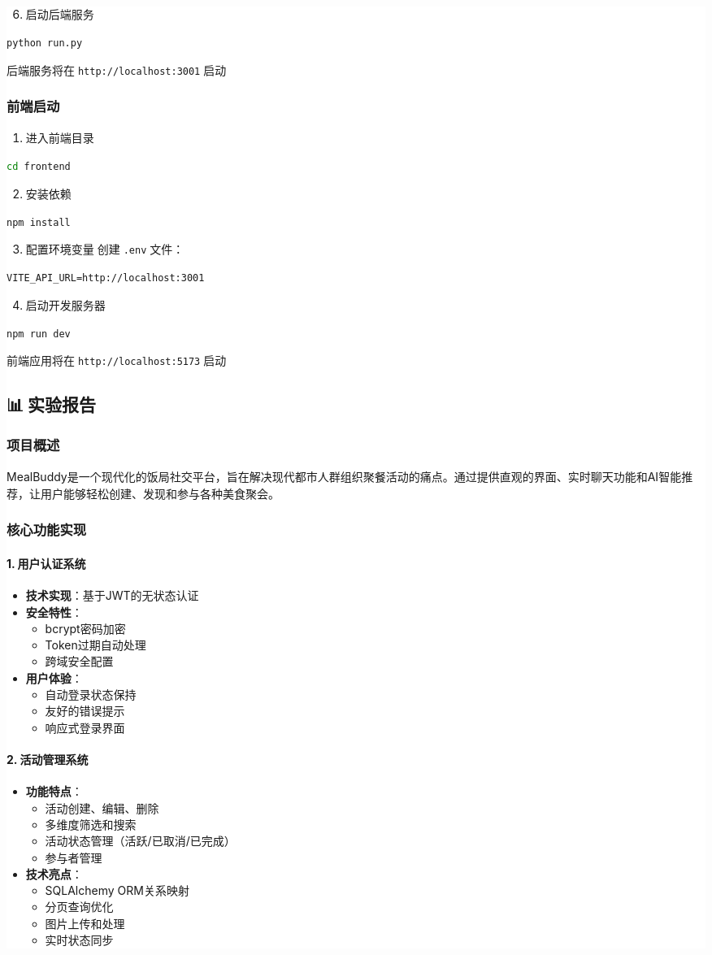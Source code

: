 6. 启动后端服务
```bash
python run.py
```

后端服务将在 `http://localhost:3001` 启动

### 前端启动

1. 进入前端目录
```bash
cd frontend
```

2. 安装依赖
```bash
npm install
```

3. 配置环境变量
创建 `.env` 文件：
```env
VITE_API_URL=http://localhost:3001
```

4. 启动开发服务器
```bash
npm run dev
```

前端应用将在 `http://localhost:5173` 启动

## 📊 实验报告

### 项目概述

MealBuddy是一个现代化的饭局社交平台，旨在解决现代都市人群组织聚餐活动的痛点。通过提供直观的界面、实时聊天功能和AI智能推荐，让用户能够轻松创建、发现和参与各种美食聚会。

### 核心功能实现

#### 1. 用户认证系统
- **技术实现**：基于JWT的无状态认证
- **安全特性**：
  - bcrypt密码加密
  - Token过期自动处理
  - 跨域安全配置
- **用户体验**：
  - 自动登录状态保持
  - 友好的错误提示
  - 响应式登录界面

#### 2. 活动管理系统
- **功能特点**：
  - 活动创建、编辑、删除
  - 多维度筛选和搜索
  - 活动状态管理（活跃/已取消/已完成）
  - 参与者管理
- **技术亮点**：
  - SQLAlchemy ORM关系映射
  - 分页查询优化
  - 图片上传和处理
  - 实时状态同步

